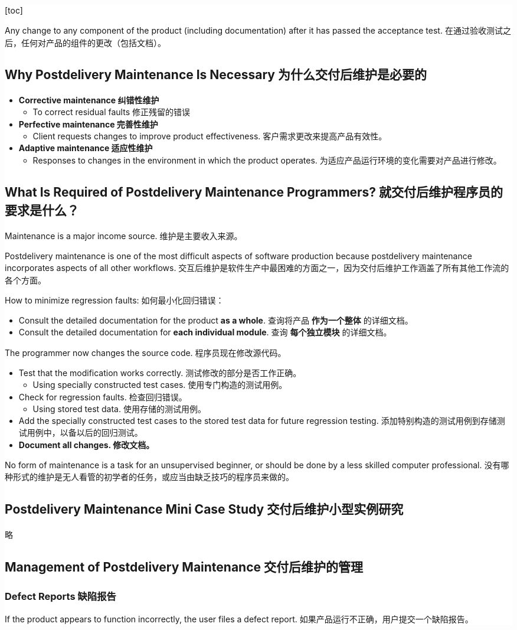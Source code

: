 [toc]

Any change to any component of the product (including documentation) after it has passed the acceptance test.
在通过验收测试之后，任何对产品的组件的更改（包括文档）。

## Why Postdelivery Maintenance Is Necessary 为什么交付后维护是必要的

- **Corrective maintenance 纠错性维护**
	- To correct residual faults 修正残留的错误
- **Perfective maintenance 完善性维护**
	- Client requests changes to improve product effectiveness. 客户需求更改来提高产品有效性。
- **Adaptive maintenance 适应性维护**
	- Responses to changes in the environment in which the product operates.
	  为适应产品运行环境的变化需要对产品进行修改。

## What Is Required of Postdelivery Maintenance Programmers? 就交付后维护程序员的要求是什么？

Maintenance is a major income source. 维护是主要收入来源。

Postdelivery maintenance is one of the most difficult aspects of software production because postdelivery maintenance incorporates aspects of all other workflows.
交互后维护是软件生产中最困难的方面之一，因为交付后维护工作涵盖了所有其他工作流的各个方面。

How to minimize regression faults: 如何最小化回归错误：

- Consult the detailed documentation for the product **as a whole**. 查询将产品 **作为一个整体** 的详细文档。
- Consult the detailed documentation for **each individual module**. 查询 **每个独立模块** 的详细文档。

The programmer now changes the source code. 程序员现在修改源代码。

- Test that the modification works correctly. 测试修改的部分是否工作正确。
	- Using specially constructed test cases. 使用专门构造的测试用例。
- Check for regression faults. 检查回归错误。
	- Using stored test data. 使用存储的测试用例。
- Add the specially constructed test cases to the stored test data for future regression testing.
  添加特别构造的测试用例到存储测试用例中，以备以后的回归测试。
- **Document all changes. 修改文档。**

No form of maintenance is a task for an unsupervised beginner, or should be done by a less skilled computer professional.
没有哪种形式的维护是无人看管的初学者的任务，或应当由缺乏技巧的程序员来做的。

## Postdelivery Maintenance Mini Case Study 交付后维护小型实例研究

略

## Management of Postdelivery Maintenance 交付后维护的管理

### Defect Reports 缺陷报告

If the product appears to function incorrectly, the user files a defect report.
如果产品运行不正确，用户提交一个缺陷报告。
